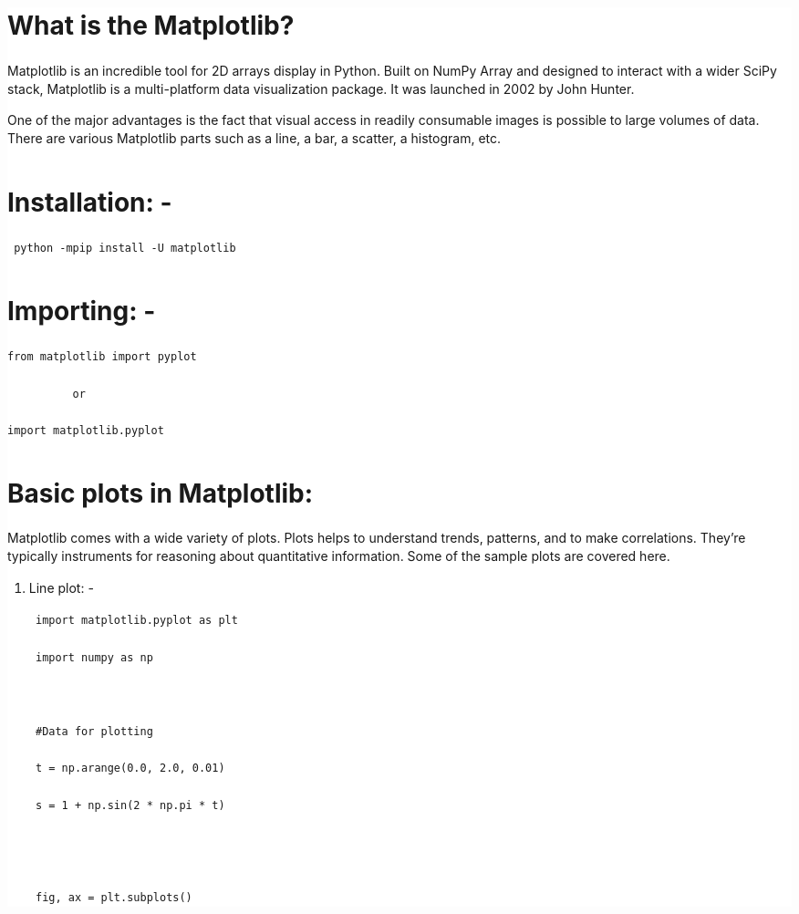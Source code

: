 # What is the Matplotlib? 

Matplotlib is an incredible tool for 2D arrays display in Python. Built on NumPy Array and designed to interact with a wider SciPy stack, Matplotlib is a multi-platform data visualization package. It was launched in 2002 by John Hunter. 

 

One of the major advantages is the fact that visual access in readily consumable images is possible to large volumes of data. There are various Matplotlib parts such as a line, a bar, a scatter, a histogram, etc. 

 

# Installation: - 

     python -mpip install -U matplotlib 

# Importing: - 

    from matplotlib import pyplot 

              or 

    import matplotlib.pyplot  



# Basic plots in Matplotlib: 

 

Matplotlib comes with a wide variety of plots. Plots helps to understand trends, patterns, and to make correlations. They’re typically instruments for reasoning about quantitative information. Some of the sample plots are covered here. 

 

 

 

1) Line plot: - 

        import matplotlib.pyplot as plt 

        import numpy as np 



        #Data for plotting 

        t = np.arange(0.0, 2.0, 0.01) 

        s = 1 + np.sin(2 * np.pi * t) 




        fig, ax = plt.subplots() 
